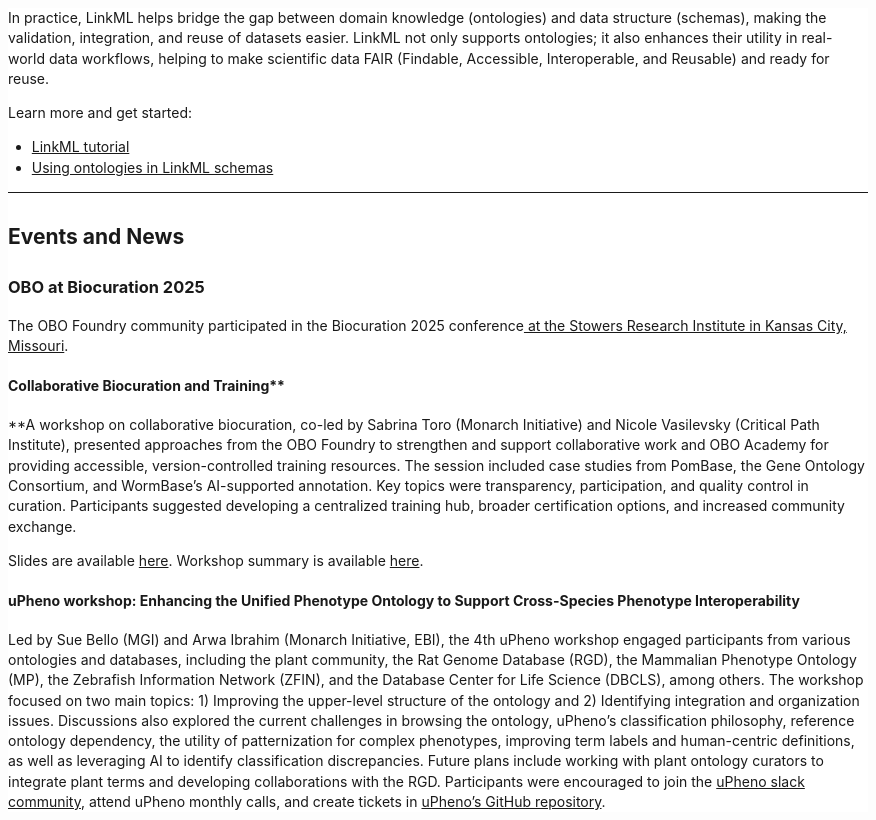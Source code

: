 In practice, LinkML helps bridge the gap between domain knowledge (ontologies) and data structure (schemas), making the validation, integration, and reuse of datasets easier. LinkML not only supports ontologies; it also enhances their utility in real-world data workflows, helping to make scientific data FAIR (Findable, Accessible, Interoperable, and Reusable) and ready for reuse.

Learn more and get started:



* [LinkML tutorial](https://linkml.io/linkml/intro/tutorial.html)
* [Using ontologies in LinkML schemas](https://linkml.io/linkml/faq/general.html#ontologies-as-values)


---


## Events and News


### OBO at Biocuration 2025

The OBO Foundry community participated in the Biocuration 2025 conference[ at the Stowers Research Institute in Kansas City, Missouri](https://monarchinit.medium.com/monarch-representation-at-the-biocuration-conference-2025-bff89193aa72). 


#### Collaborative Biocuration and Training** 

**A workshop on collaborative biocuration, co-led by Sabrina Toro (Monarch Initiative) and Nicole Vasilevsky (Critical Path Institute), presented approaches from the OBO Foundry to strengthen and support collaborative work and OBO Academy for providing accessible, version-controlled training resources. The session included case studies from PomBase, the Gene Ontology Consortium, and WormBase’s AI-supported annotation. Key topics were transparency, participation, and quality control in curation. Participants suggested developing a centralized training hub, broader certification options, and increased community exchange.

Slides are available [here](https://docs.google.com/presentation/d/1Cc6u3-pV_F2AJM_xbgv-m3LRpcPVvQNNmyzp6As-Maw/edit?usp=sharing). Workshop summary is available [here]( https://doi.org/10.5281/zenodo.15350444).


#### uPheno workshop: Enhancing the Unified Phenotype Ontology to Support Cross-Species Phenotype Interoperability

Led by Sue Bello (MGI) and Arwa Ibrahim (Monarch Initiative, EBI), the 4th uPheno workshop engaged participants from various ontologies and databases, including the plant community, the Rat Genome Database (RGD), the Mammalian Phenotype Ontology (MP), the Zebrafish Information Network (ZFIN), and the Database Center for Life Science (DBCLS), among others. The workshop focused on two main topics: 1) Improving the upper-level structure of the ontology and 2) Identifying integration and organization issues. Discussions also explored the current challenges in browsing the ontology, uPheno’s classification philosophy, reference ontology dependency, the utility of patternization for complex phenotypes, improving term labels and human-centric definitions, as well as leveraging AI to identify classification discrepancies. Future plans include working with plant ontology curators to integrate plant terms and developing collaborations with the RGD. Participants were encouraged to join the [uPheno slack community](https://obo-communitygroup.slack.com/archives/C02QS3Q3CD7), attend uPheno monthly calls, and create tickets in [uPheno’s GitHub repository](https://github.com/obophenotype/upheno/issues). 
